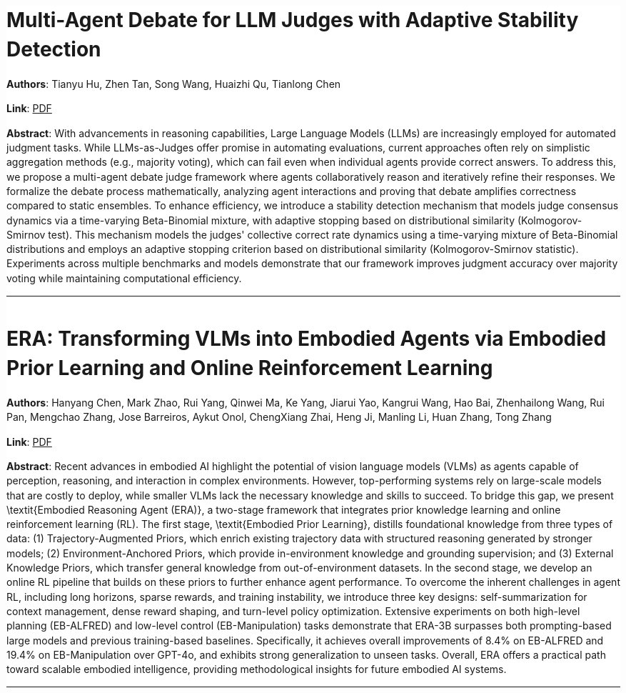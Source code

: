 # Multi-Agent Debate for LLM Judges with Adaptive Stability Detection 

**Authors**: Tianyu Hu, Zhen Tan, Song Wang, Huaizhi Qu, Tianlong Chen  

**Link**: [PDF](https://arxiv.org/pdf/2510.12697)  

**Abstract**: With advancements in reasoning capabilities, Large Language Models (LLMs) are increasingly employed for automated judgment tasks. While LLMs-as-Judges offer promise in automating evaluations, current approaches often rely on simplistic aggregation methods (e.g., majority voting), which can fail even when individual agents provide correct answers. To address this, we propose a multi-agent debate judge framework where agents collaboratively reason and iteratively refine their responses. We formalize the debate process mathematically, analyzing agent interactions and proving that debate amplifies correctness compared to static ensembles. To enhance efficiency, we introduce a stability detection mechanism that models judge consensus dynamics via a time-varying Beta-Binomial mixture, with adaptive stopping based on distributional similarity (Kolmogorov-Smirnov test). This mechanism models the judges' collective correct rate dynamics using a time-varying mixture of Beta-Binomial distributions and employs an adaptive stopping criterion based on distributional similarity (Kolmogorov-Smirnov statistic). Experiments across multiple benchmarks and models demonstrate that our framework improves judgment accuracy over majority voting while maintaining computational efficiency. 

---
# ERA: Transforming VLMs into Embodied Agents via Embodied Prior Learning and Online Reinforcement Learning 

**Authors**: Hanyang Chen, Mark Zhao, Rui Yang, Qinwei Ma, Ke Yang, Jiarui Yao, Kangrui Wang, Hao Bai, Zhenhailong Wang, Rui Pan, Mengchao Zhang, Jose Barreiros, Aykut Onol, ChengXiang Zhai, Heng Ji, Manling Li, Huan Zhang, Tong Zhang  

**Link**: [PDF](https://arxiv.org/pdf/2510.12693)  

**Abstract**: Recent advances in embodied AI highlight the potential of vision language models (VLMs) as agents capable of perception, reasoning, and interaction in complex environments. However, top-performing systems rely on large-scale models that are costly to deploy, while smaller VLMs lack the necessary knowledge and skills to succeed. To bridge this gap, we present \textit{Embodied Reasoning Agent (ERA)}, a two-stage framework that integrates prior knowledge learning and online reinforcement learning (RL). The first stage, \textit{Embodied Prior Learning}, distills foundational knowledge from three types of data: (1) Trajectory-Augmented Priors, which enrich existing trajectory data with structured reasoning generated by stronger models; (2) Environment-Anchored Priors, which provide in-environment knowledge and grounding supervision; and (3) External Knowledge Priors, which transfer general knowledge from out-of-environment datasets. In the second stage, we develop an online RL pipeline that builds on these priors to further enhance agent performance. To overcome the inherent challenges in agent RL, including long horizons, sparse rewards, and training instability, we introduce three key designs: self-summarization for context management, dense reward shaping, and turn-level policy optimization. Extensive experiments on both high-level planning (EB-ALFRED) and low-level control (EB-Manipulation) tasks demonstrate that ERA-3B surpasses both prompting-based large models and previous training-based baselines. Specifically, it achieves overall improvements of 8.4\% on EB-ALFRED and 19.4\% on EB-Manipulation over GPT-4o, and exhibits strong generalization to unseen tasks. Overall, ERA offers a practical path toward scalable embodied intelligence, providing methodological insights for future embodied AI systems. 

---